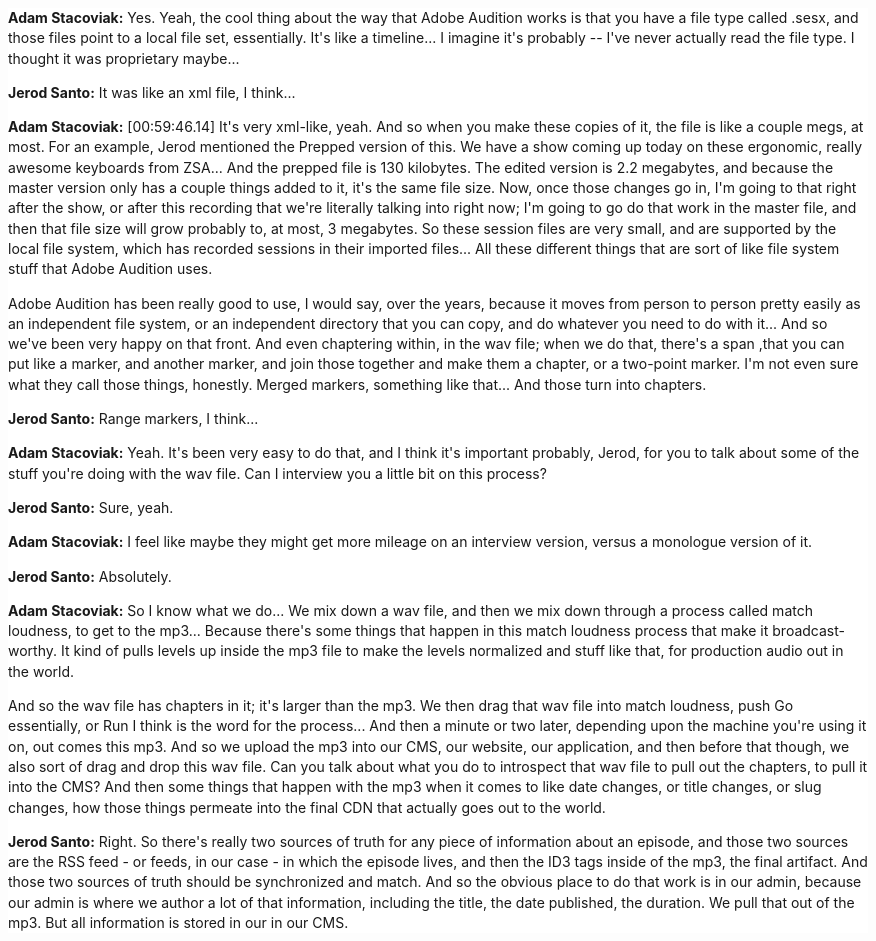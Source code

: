 **Adam Stacoviak:** Yes. Yeah, the cool thing about the way that Adobe Audition works is that you have a file type called .sesx, and those files point to a local file set, essentially. It's like a timeline... I imagine it's probably -- I've never actually read the file type. I thought it was proprietary maybe...

**Jerod Santo:** It was like an xml file, I think...

**Adam Stacoviak:** \[00:59:46.14\] It's very xml-like, yeah. And so when you make these copies of it, the file is like a couple megs, at most. For an example, Jerod mentioned the Prepped version of this. We have a show coming up today on these ergonomic, really awesome keyboards from ZSA... And the prepped file is 130 kilobytes. The edited version is 2.2 megabytes, and because the master version only has a couple things added to it, it's the same file size. Now, once those changes go in, I'm going to that right after the show, or after this recording that we're literally talking into right now; I'm going to go do that work in the master file, and then that file size will grow probably to, at most, 3 megabytes. So these session files are very small, and are supported by the local file system, which has recorded sessions in their imported files... All these different things that are sort of like file system stuff that Adobe Audition uses.

Adobe Audition has been really good to use, I would say, over the years, because it moves from person to person pretty easily as an independent file system, or an independent directory that you can copy, and do whatever you need to do with it... And so we've been very happy on that front. And even chaptering within, in the wav file; when we do that, there's a span ,that you can put like a marker, and another marker, and join those together and make them a chapter, or a two-point marker. I'm not even sure what they call those things, honestly. Merged markers, something like that... And those turn into chapters.

**Jerod Santo:** Range markers, I think...

**Adam Stacoviak:** Yeah. It's been very easy to do that, and I think it's important probably, Jerod, for you to talk about some of the stuff you're doing with the wav file. Can I interview you a little bit on this process?

**Jerod Santo:** Sure, yeah.

**Adam Stacoviak:** I feel like maybe they might get more mileage on an interview version, versus a monologue version of it.

**Jerod Santo:** Absolutely.

**Adam Stacoviak:** So I know what we do... We mix down a wav file, and then we mix down through a process called match loudness, to get to the mp3... Because there's some things that happen in this match loudness process that make it broadcast-worthy. It kind of pulls levels up inside the mp3 file to make the levels normalized and stuff like that, for production audio out in the world.

And so the wav file has chapters in it; it's larger than the mp3. We then drag that wav file into match loudness, push Go essentially, or Run I think is the word for the process... And then a minute or two later, depending upon the machine you're using it on, out comes this mp3. And so we upload the mp3 into our CMS, our website, our application, and then before that though, we also sort of drag and drop this wav file. Can you talk about what you do to introspect that wav file to pull out the chapters, to pull it into the CMS? And then some things that happen with the mp3 when it comes to like date changes, or title changes, or slug changes, how those things permeate into the final CDN that actually goes out to the world.

**Jerod Santo:** Right. So there's really two sources of truth for any piece of information about an episode, and those two sources are the RSS feed - or feeds, in our case - in which the episode lives, and then the ID3 tags inside of the mp3, the final artifact. And those two sources of truth should be synchronized and match. And so the obvious place to do that work is in our admin, because our admin is where we author a lot of that information, including the title, the date published, the duration. We pull that out of the mp3. But all information is stored in our in our CMS.
